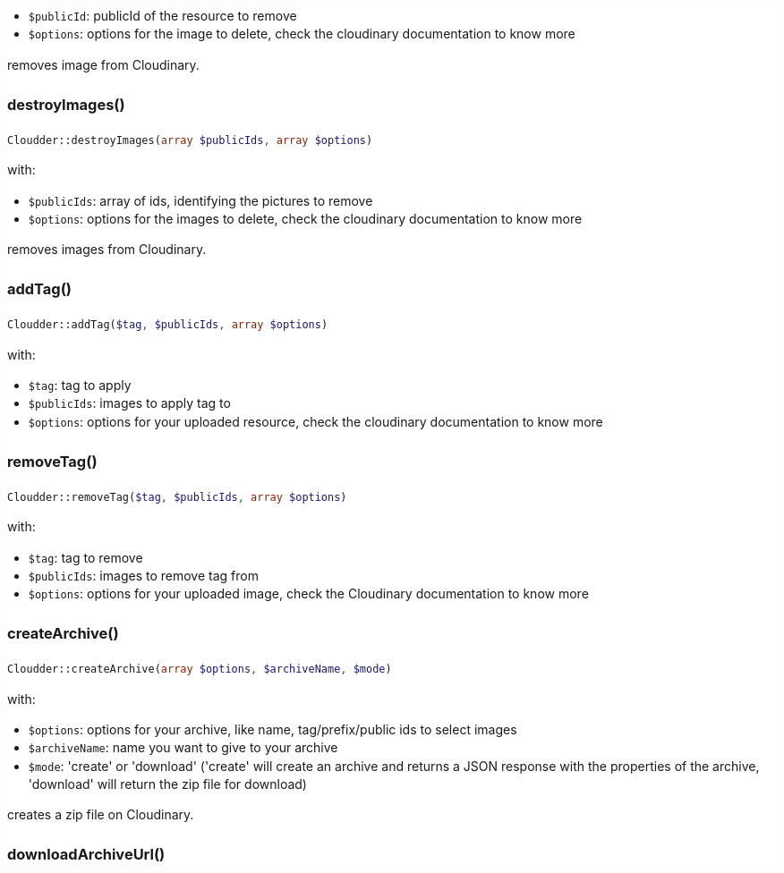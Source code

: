 * `$publicId`: publicId of the resource to remove
* `$options`: options for the image to delete, check the cloudinary documentation to know more

removes image from Cloudinary.

### destroyImages()

```php
Cloudder::destroyImages(array $publicIds, array $options)
```

with:

* `$publicIds`: array of ids, identifying the pictures to remove
* `$options`: options for the images to delete, check the cloudinary documentation to know more

removes images from Cloudinary.

### addTag()

```php
Cloudder::addTag($tag, $publicIds, array $options)
```

with:

* `$tag`: tag to apply
* `$publicIds`: images to apply tag to
* `$options`: options for your uploaded resource, check the cloudinary documentation to know more

### removeTag()

```php
Cloudder::removeTag($tag, $publicIds, array $options)
```

with:

* `$tag`: tag to remove
* `$publicIds`: images to remove tag from
* `$options`: options for your uploaded image, check the Cloudinary documentation to know more

### createArchive()

```php
Cloudder::createArchive(array $options, $archiveName, $mode)
```

with:

* `$options`: options for your archive, like name, tag/prefix/public ids to select images
* `$archiveName`: name you want to give to your archive
* `$mode`: 'create' or 'download' ('create' will create an archive and returns a JSON response with the properties of the archive, 'download' will return the zip file for download)

creates a zip file on Cloudinary.

### downloadArchiveUrl()
